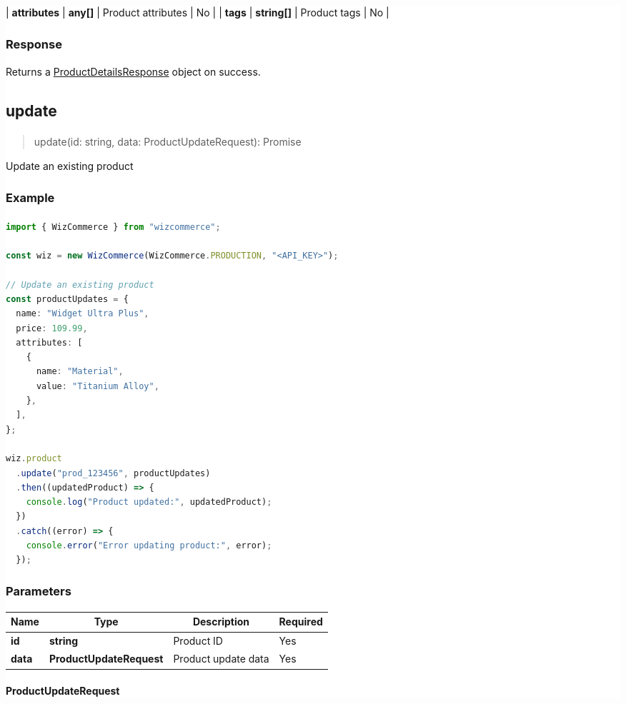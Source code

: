 | **attributes**        | **any[]**          | Product attributes           | No       |
| **tags**              | **string[]**       | Product tags                 | No       |

### Response

Returns a [ProductDetailsResponse](#get) object on success.

## update

> update(id: string, data: ProductUpdateRequest): Promise<ProductDetailsResponse>

Update an existing product

### Example

```typescript
import { WizCommerce } from "wizcommerce";

const wiz = new WizCommerce(WizCommerce.PRODUCTION, "<API_KEY>");

// Update an existing product
const productUpdates = {
  name: "Widget Ultra Plus",
  price: 109.99,
  attributes: [
    {
      name: "Material",
      value: "Titanium Alloy",
    },
  ],
};

wiz.product
  .update("prod_123456", productUpdates)
  .then((updatedProduct) => {
    console.log("Product updated:", updatedProduct);
  })
  .catch((error) => {
    console.error("Error updating product:", error);
  });
```

### Parameters

| Name     | Type                     | Description         | Required |
| -------- | ------------------------ | ------------------- | -------- |
| **id**   | **string**               | Product ID          | Yes      |
| **data** | **ProductUpdateRequest** | Product update data | Yes      |

#### ProductUpdateRequest
